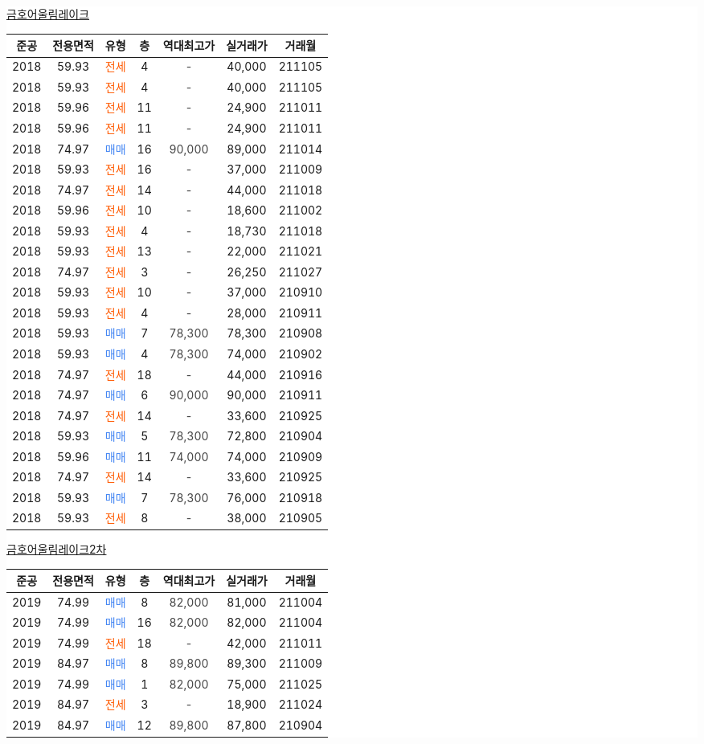 [금호어울림레이크](https://search.naver.com/search.naver?query=%EA%B2%BD%EA%B8%B0%EB%8F%84+%ED%99%94%EC%84%B1%EC%8B%9C+%EC%9E%A5%EC%A7%80%EB%8F%99+%EA%B8%88%ED%98%B8%EC%96%B4%EC%9A%B8%EB%A6%BC%EB%A0%88%EC%9D%B4%ED%81%AC)

|준공|전용면적|유형|층|역대최고가|실거래가|거래월|
|:---:|:---:|:---:|:---:|:---:|:---:|:---:|
|2018|59.93|<span style="color:#ff5a00">전세</span>|4|<span style="color:#444444">-</span>|40,000|211105|
|2018|59.93|<span style="color:#ff5a00">전세</span>|4|<span style="color:#444444">-</span>|40,000|211105|
|2018|59.96|<span style="color:#ff5a00">전세</span>|11|<span style="color:#444444">-</span>|24,900|211011|
|2018|59.96|<span style="color:#ff5a00">전세</span>|11|<span style="color:#444444">-</span>|24,900|211011|
|2018|74.97|<span style="color:#4285f3">매매</span>|16|<span style="color:#444444">90,000</span>|89,000|211014|
|2018|59.93|<span style="color:#ff5a00">전세</span>|16|<span style="color:#444444">-</span>|37,000|211009|
|2018|74.97|<span style="color:#ff5a00">전세</span>|14|<span style="color:#444444">-</span>|44,000|211018|
|2018|59.96|<span style="color:#ff5a00">전세</span>|10|<span style="color:#444444">-</span>|18,600|211002|
|2018|59.93|<span style="color:#ff5a00">전세</span>|4|<span style="color:#444444">-</span>|18,730|211018|
|2018|59.93|<span style="color:#ff5a00">전세</span>|13|<span style="color:#444444">-</span>|22,000|211021|
|2018|74.97|<span style="color:#ff5a00">전세</span>|3|<span style="color:#444444">-</span>|26,250|211027|
|2018|59.93|<span style="color:#ff5a00">전세</span>|10|<span style="color:#444444">-</span>|37,000|210910|
|2018|59.93|<span style="color:#ff5a00">전세</span>|4|<span style="color:#444444">-</span>|28,000|210911|
|2018|59.93|<span style="color:#4285f3">매매</span>|7|<span style="color:#444444">78,300</span>|78,300|210908|
|2018|59.93|<span style="color:#4285f3">매매</span>|4|<span style="color:#444444">78,300</span>|74,000|210902|
|2018|74.97|<span style="color:#ff5a00">전세</span>|18|<span style="color:#444444">-</span>|44,000|210916|
|2018|74.97|<span style="color:#4285f3">매매</span>|6|<span style="color:#444444">90,000</span>|90,000|210911|
|2018|74.97|<span style="color:#ff5a00">전세</span>|14|<span style="color:#444444">-</span>|33,600|210925|
|2018|59.93|<span style="color:#4285f3">매매</span>|5|<span style="color:#444444">78,300</span>|72,800|210904|
|2018|59.96|<span style="color:#4285f3">매매</span>|11|<span style="color:#444444">74,000</span>|74,000|210909|
|2018|74.97|<span style="color:#ff5a00">전세</span>|14|<span style="color:#444444">-</span>|33,600|210925|
|2018|59.93|<span style="color:#4285f3">매매</span>|7|<span style="color:#444444">78,300</span>|76,000|210918|
|2018|59.93|<span style="color:#ff5a00">전세</span>|8|<span style="color:#444444">-</span>|38,000|210905|

[금호어울림레이크2차](https://search.naver.com/search.naver?query=%EA%B2%BD%EA%B8%B0%EB%8F%84+%ED%99%94%EC%84%B1%EC%8B%9C+%EC%9E%A5%EC%A7%80%EB%8F%99+%EA%B8%88%ED%98%B8%EC%96%B4%EC%9A%B8%EB%A6%BC%EB%A0%88%EC%9D%B4%ED%81%AC2%EC%B0%A8)

|준공|전용면적|유형|층|역대최고가|실거래가|거래월|
|:---:|:---:|:---:|:---:|:---:|:---:|:---:|
|2019|74.99|<span style="color:#4285f3">매매</span>|8|<span style="color:#444444">82,000</span>|81,000|211004|
|2019|74.99|<span style="color:#4285f3">매매</span>|16|<span style="color:#444444">82,000</span>|82,000|211004|
|2019|74.99|<span style="color:#ff5a00">전세</span>|18|<span style="color:#444444">-</span>|42,000|211011|
|2019|84.97|<span style="color:#4285f3">매매</span>|8|<span style="color:#444444">89,800</span>|89,300|211009|
|2019|74.99|<span style="color:#4285f3">매매</span>|1|<span style="color:#444444">82,000</span>|75,000|211025|
|2019|84.97|<span style="color:#ff5a00">전세</span>|3|<span style="color:#444444">-</span>|18,900|211024|
|2019|84.97|<span style="color:#4285f3">매매</span>|12|<span style="color:#444444">89,800</span>|87,800|210904|